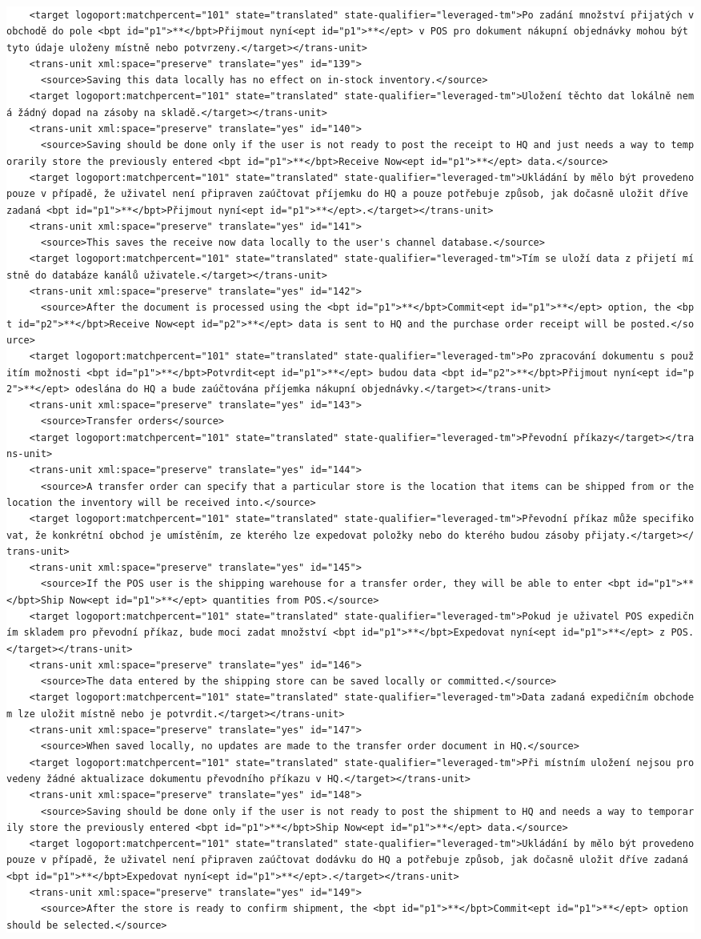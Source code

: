         <target logoport:matchpercent="101" state="translated" state-qualifier="leveraged-tm">Po zadání množství přijatých v obchodě do pole <bpt id="p1">**</bpt>Přijmout nyní<ept id="p1">**</ept> v POS pro dokument nákupní objednávky mohou být tyto údaje uloženy místně nebo potvrzeny.</target></trans-unit>
        <trans-unit xml:space="preserve" translate="yes" id="139">
          <source>Saving this data locally has no effect on in-stock inventory.</source>
        <target logoport:matchpercent="101" state="translated" state-qualifier="leveraged-tm">Uložení těchto dat lokálně nemá žádný dopad na zásoby na skladě.</target></trans-unit>
        <trans-unit xml:space="preserve" translate="yes" id="140">
          <source>Saving should be done only if the user is not ready to post the receipt to HQ and just needs a way to temporarily store the previously entered <bpt id="p1">**</bpt>Receive Now<ept id="p1">**</ept> data.</source>
        <target logoport:matchpercent="101" state="translated" state-qualifier="leveraged-tm">Ukládání by mělo být provedeno pouze v případě, že uživatel není připraven zaúčtovat příjemku do HQ a pouze potřebuje způsob, jak dočasně uložit dříve zadaná <bpt id="p1">**</bpt>Přijmout nyní<ept id="p1">**</ept>.</target></trans-unit>
        <trans-unit xml:space="preserve" translate="yes" id="141">
          <source>This saves the receive now data locally to the user's channel database.</source>
        <target logoport:matchpercent="101" state="translated" state-qualifier="leveraged-tm">Tím se uloží data z přijetí místně do databáze kanálů uživatele.</target></trans-unit>
        <trans-unit xml:space="preserve" translate="yes" id="142">
          <source>After the document is processed using the <bpt id="p1">**</bpt>Commit<ept id="p1">**</ept> option, the <bpt id="p2">**</bpt>Receive Now<ept id="p2">**</ept> data is sent to HQ and the purchase order receipt will be posted.</source>
        <target logoport:matchpercent="101" state="translated" state-qualifier="leveraged-tm">Po zpracování dokumentu s použitím možnosti <bpt id="p1">**</bpt>Potvrdit<ept id="p1">**</ept> budou data <bpt id="p2">**</bpt>Přijmout nyní<ept id="p2">**</ept> odeslána do HQ a bude zaúčtována příjemka nákupní objednávky.</target></trans-unit>
        <trans-unit xml:space="preserve" translate="yes" id="143">
          <source>Transfer orders</source>
        <target logoport:matchpercent="101" state="translated" state-qualifier="leveraged-tm">Převodní příkazy</target></trans-unit>
        <trans-unit xml:space="preserve" translate="yes" id="144">
          <source>A transfer order can specify that a particular store is the location that items can be shipped from or the location the inventory will be received into.</source>
        <target logoport:matchpercent="101" state="translated" state-qualifier="leveraged-tm">Převodní příkaz může specifikovat, že konkrétní obchod je umístěním, ze kterého lze expedovat položky nebo do kterého budou zásoby přijaty.</target></trans-unit>
        <trans-unit xml:space="preserve" translate="yes" id="145">
          <source>If the POS user is the shipping warehouse for a transfer order, they will be able to enter <bpt id="p1">**</bpt>Ship Now<ept id="p1">**</ept> quantities from POS.</source>
        <target logoport:matchpercent="101" state="translated" state-qualifier="leveraged-tm">Pokud je uživatel POS expedičním skladem pro převodní příkaz, bude moci zadat množství <bpt id="p1">**</bpt>Expedovat nyní<ept id="p1">**</ept> z POS.</target></trans-unit>
        <trans-unit xml:space="preserve" translate="yes" id="146">
          <source>The data entered by the shipping store can be saved locally or committed.</source>
        <target logoport:matchpercent="101" state="translated" state-qualifier="leveraged-tm">Data zadaná expedičním obchodem lze uložit místně nebo je potvrdit.</target></trans-unit>
        <trans-unit xml:space="preserve" translate="yes" id="147">
          <source>When saved locally, no updates are made to the transfer order document in HQ.</source>
        <target logoport:matchpercent="101" state="translated" state-qualifier="leveraged-tm">Při místním uložení nejsou provedeny žádné aktualizace dokumentu převodního příkazu v HQ.</target></trans-unit>
        <trans-unit xml:space="preserve" translate="yes" id="148">
          <source>Saving should be done only if the user is not ready to post the shipment to HQ and needs a way to temporarily store the previously entered <bpt id="p1">**</bpt>Ship Now<ept id="p1">**</ept> data.</source>
        <target logoport:matchpercent="101" state="translated" state-qualifier="leveraged-tm">Ukládání by mělo být provedeno pouze v případě, že uživatel není připraven zaúčtovat dodávku do HQ a potřebuje způsob, jak dočasně uložit dříve zadaná <bpt id="p1">**</bpt>Expedovat nyní<ept id="p1">**</ept>.</target></trans-unit>
        <trans-unit xml:space="preserve" translate="yes" id="149">
          <source>After the store is ready to confirm shipment, the <bpt id="p1">**</bpt>Commit<ept id="p1">**</ept> option should be selected.</source>